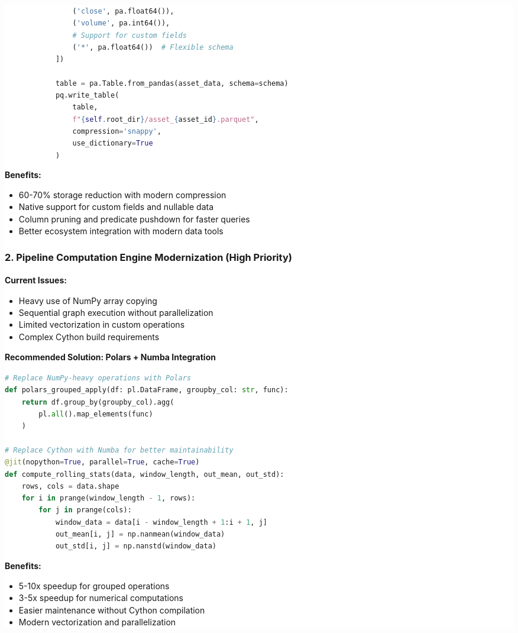 ```python
                ('close', pa.float64()),
                ('volume', pa.int64()),
                # Support for custom fields
                ('*', pa.float64())  # Flexible schema
            ])

            table = pa.Table.from_pandas(asset_data, schema=schema)
            pq.write_table(
                table,
                f"{self.root_dir}/asset_{asset_id}.parquet",
                compression='snappy',
                use_dictionary=True
            )
```

**Benefits:**
- 60-70% storage reduction with modern compression
- Native support for custom fields and nullable data
- Column pruning and predicate pushdown for faster queries
- Better ecosystem integration with modern data tools

### 2. Pipeline Computation Engine Modernization (High Priority)

**Current Issues:**
- Heavy use of NumPy array copying
- Sequential graph execution without parallelization
- Limited vectorization in custom operations
- Complex Cython build requirements

**Recommended Solution: Polars + Numba Integration**

```python
# Replace NumPy-heavy operations with Polars
def polars_grouped_apply(df: pl.DataFrame, groupby_col: str, func):
    return df.group_by(groupby_col).agg(
        pl.all().map_elements(func)
    )

# Replace Cython with Numba for better maintainability
@jit(nopython=True, parallel=True, cache=True)
def compute_rolling_stats(data, window_length, out_mean, out_std):
    rows, cols = data.shape
    for i in prange(window_length - 1, rows):
        for j in prange(cols):
            window_data = data[i - window_length + 1:i + 1, j]
            out_mean[i, j] = np.nanmean(window_data)
            out_std[i, j] = np.nanstd(window_data)
```

**Benefits:**
- 5-10x speedup for grouped operations
- 3-5x speedup for numerical computations
- Easier maintenance without Cython compilation
- Modern vectorization and parallelization
